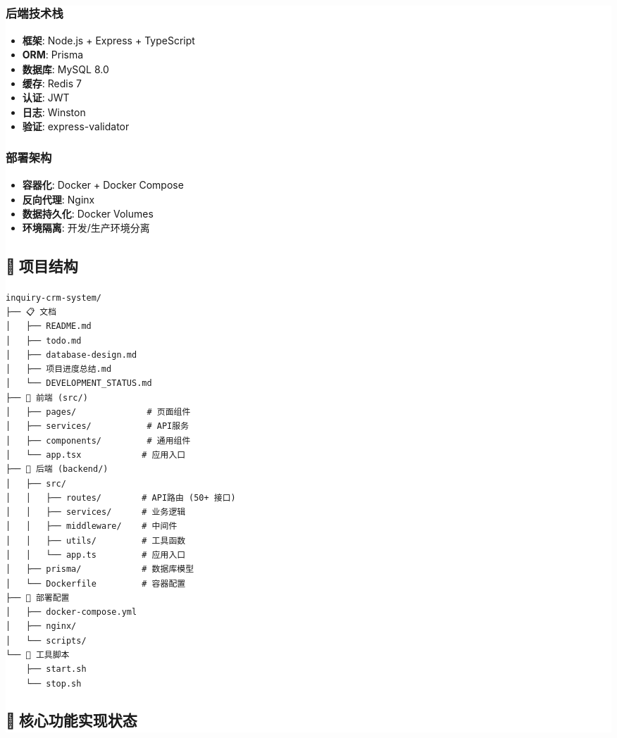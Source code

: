 ### 后端技术栈
- **框架**: Node.js + Express + TypeScript
- **ORM**: Prisma
- **数据库**: MySQL 8.0
- **缓存**: Redis 7
- **认证**: JWT
- **日志**: Winston
- **验证**: express-validator

### 部署架构
- **容器化**: Docker + Docker Compose
- **反向代理**: Nginx
- **数据持久化**: Docker Volumes
- **环境隔离**: 开发/生产环境分离

## 📁 项目结构

```
inquiry-crm-system/
├── 📋 文档
│   ├── README.md
│   ├── todo.md
│   ├── database-design.md
│   ├── 项目进度总结.md
│   └── DEVELOPMENT_STATUS.md
├── 🎨 前端 (src/)
│   ├── pages/              # 页面组件
│   ├── services/           # API服务
│   ├── components/         # 通用组件
│   └── app.tsx            # 应用入口
├── 🔧 后端 (backend/)
│   ├── src/
│   │   ├── routes/        # API路由 (50+ 接口)
│   │   ├── services/      # 业务逻辑
│   │   ├── middleware/    # 中间件
│   │   ├── utils/         # 工具函数
│   │   └── app.ts         # 应用入口
│   ├── prisma/            # 数据库模型
│   └── Dockerfile         # 容器配置
├── 🐳 部署配置
│   ├── docker-compose.yml
│   ├── nginx/
│   └── scripts/
└── 🚀 工具脚本
    ├── start.sh
    └── stop.sh
```

## 🎯 核心功能实现状态
